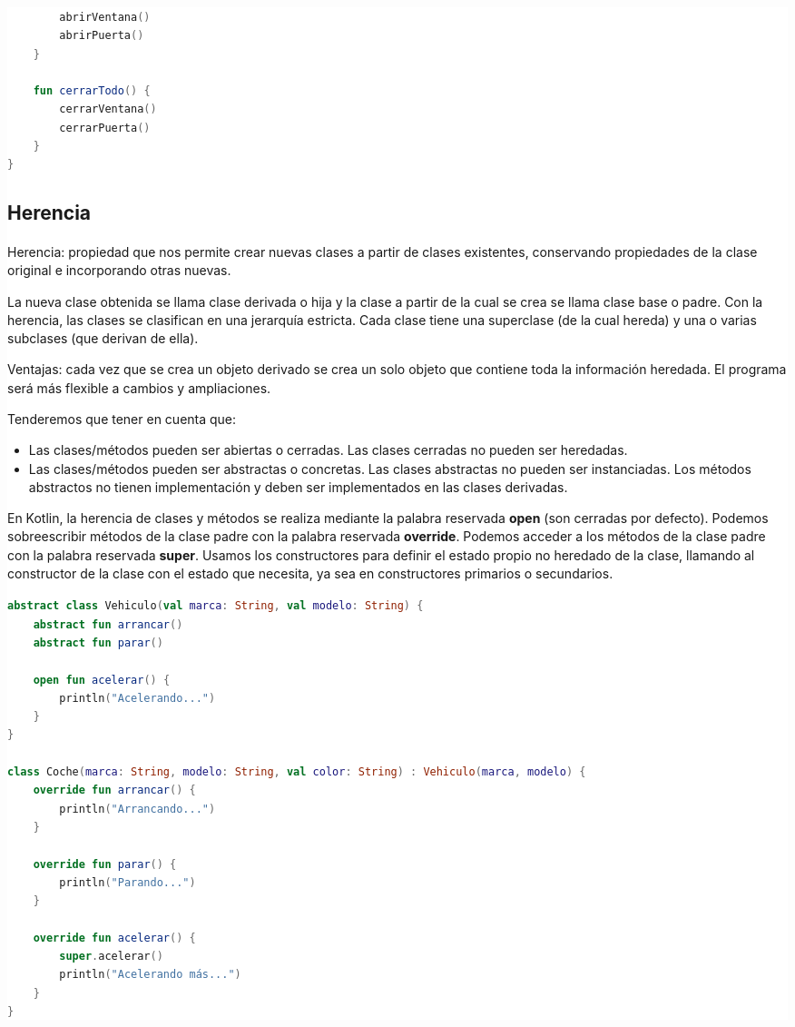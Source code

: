 ```kotlin
        abrirVentana()
        abrirPuerta()
    }

    fun cerrarTodo() {
        cerrarVentana()
        cerrarPuerta()
    }
}
```

## Herencia
Herencia: propiedad que nos permite crear nuevas clases a partir de clases existentes, conservando propiedades de la clase original e incorporando otras nuevas.

La nueva clase obtenida se llama clase derivada o hija y la clase a partir de la cual se crea se llama clase base o padre.
Con la herencia, las clases se clasifican en una jerarquía estricta. Cada clase tiene una superclase (de la cual hereda) y una o varias subclases (que derivan de ella).

Ventajas: cada vez que se crea un objeto derivado se crea un solo objeto que contiene toda la información heredada. El programa será más flexible a cambios y ampliaciones.

Tenderemos que tener en cuenta que:
- Las clases/métodos pueden ser abiertas o cerradas. Las clases cerradas no pueden ser heredadas.
- Las clases/métodos pueden ser abstractas o concretas. Las clases abstractas no pueden ser instanciadas. Los métodos abstractos no tienen implementación y deben ser implementados en las clases derivadas.

En Kotlin, la herencia de clases y métodos se realiza mediante la palabra reservada **open** (son cerradas por defecto). Podemos sobreescribir métodos de la clase padre con la palabra reservada **override**. Podemos acceder a los métodos de la clase padre con la palabra reservada **super**. Usamos los constructores para definir el estado propio no heredado de la clase, llamando al constructor de la clase con el estado que necesita, ya sea en constructores primarios o secundarios.

```kotlin
abstract class Vehiculo(val marca: String, val modelo: String) {
    abstract fun arrancar()
    abstract fun parar()

    open fun acelerar() {
        println("Acelerando...")
    }
}

class Coche(marca: String, modelo: String, val color: String) : Vehiculo(marca, modelo) {
    override fun arrancar() {
        println("Arrancando...")
    }

    override fun parar() {
        println("Parando...")
    }

    override fun acelerar() {
        super.acelerar()
        println("Acelerando más...")
    }
}
```
